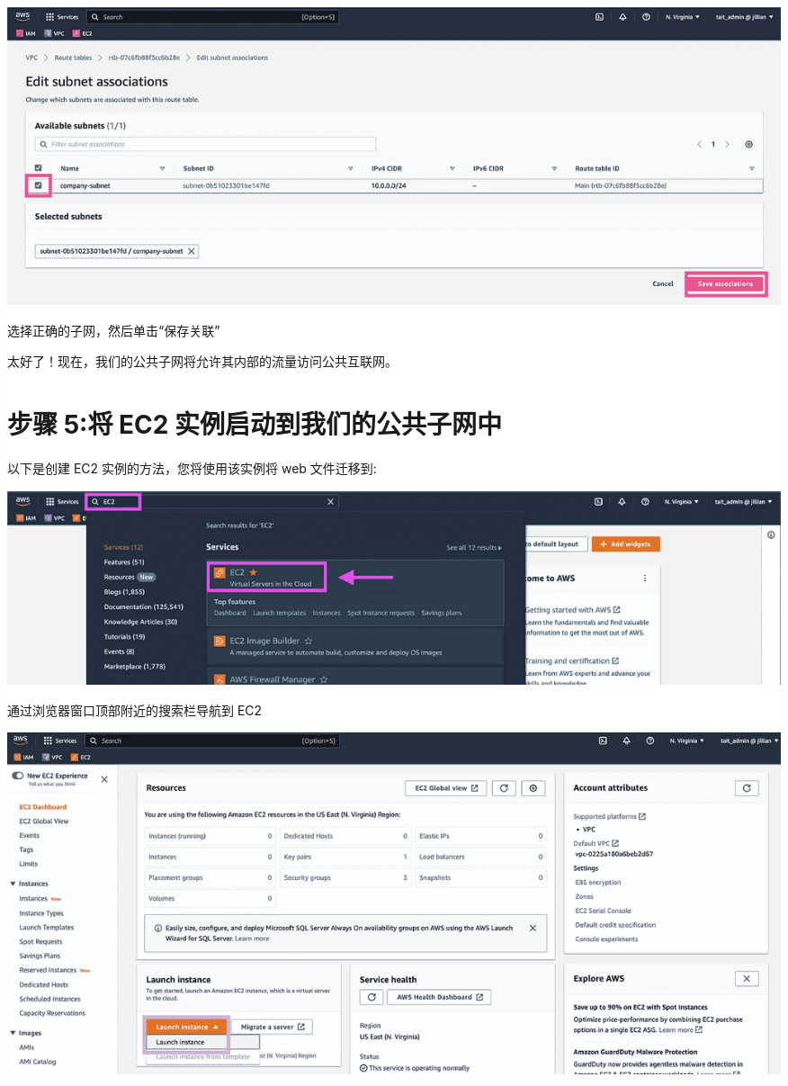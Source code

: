 ![](img/67e616287fa10b9dd029db601d5e3784.png)

选择正确的子网，然后单击“保存关联”

太好了！现在，我们的公共子网将允许其内部的流量访问公共互联网。

# 步骤 5:将 EC2 实例启动到我们的公共子网中

以下是创建 EC2 实例的方法，您将使用该实例将 web 文件迁移到:

![](img/d1dcbed589ea4543fa16ca8a380ed4a0.png)

通过浏览器窗口顶部附近的搜索栏导航到 EC2

![](img/b9446622377bcf4dc3779f1801eca0ec.png)
